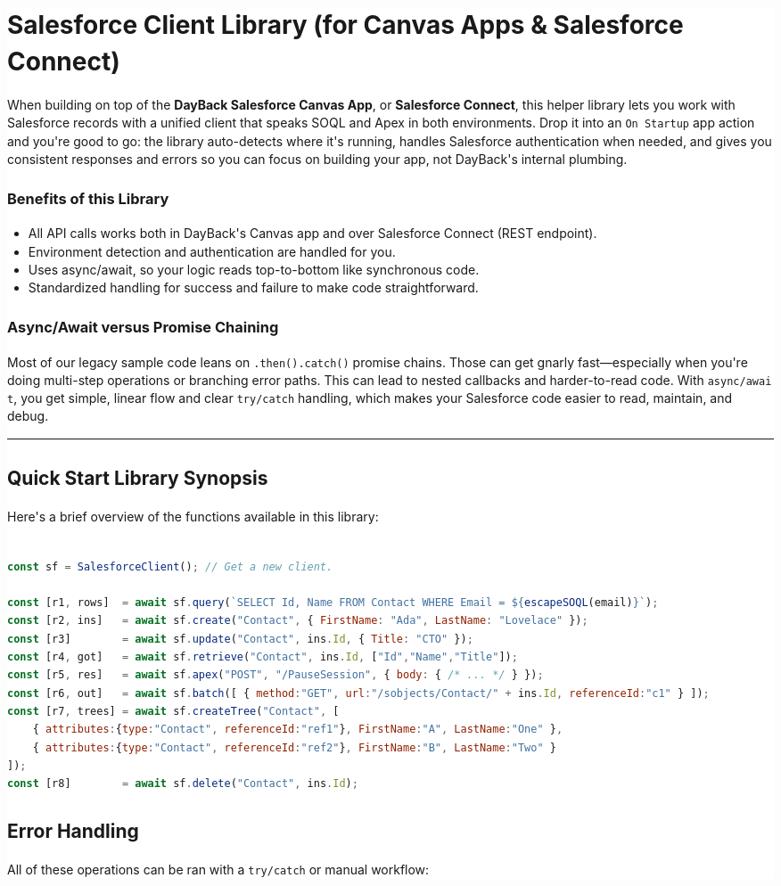 # Salesforce Client Library (for Canvas Apps & Salesforce Connect)

When building on top of the **DayBack Salesforce Canvas App**, or **Salesforce Connect**, this helper library lets you work with Salesforce records with a unified client that speaks SOQL and Apex in both environments. Drop it into an `On Startup` app action and you're good to go: the library auto-detects where it's running, handles Salesforce authentication when needed, and gives you consistent responses and errors so you can focus on building your app, not DayBack's internal plumbing.

### Benefits of this Library

* All API calls works both in DayBack's Canvas app and over Salesforce Connect (REST endpoint).
* Environment detection and authentication are handled for you.
* Uses async/await, so your logic reads top-to-bottom like synchronous code.
* Standardized handling for success and failure to make code straightforward.

### Async/Await versus Promise Chaining

Most of our legacy sample code leans on `.then().catch()` promise chains. Those can get gnarly fast—especially when you're doing multi-step operations or branching error paths. This can lead to nested callbacks and harder-to-read code. With `async/await`, you get simple, linear flow and clear `try/catch` handling, which makes your Salesforce code easier to read, maintain, and debug.

---

## Quick Start Library Synopsis

Here's a brief overview of the functions available in this library:
```js

const sf = SalesforceClient(); // Get a new client.

const [r1, rows]  = await sf.query(`SELECT Id, Name FROM Contact WHERE Email = ${escapeSOQL(email)}`);
const [r2, ins]   = await sf.create("Contact", { FirstName: "Ada", LastName: "Lovelace" });
const [r3]        = await sf.update("Contact", ins.Id, { Title: "CTO" });
const [r4, got]   = await sf.retrieve("Contact", ins.Id, ["Id","Name","Title"]);
const [r5, res]   = await sf.apex("POST", "/PauseSession", { body: { /* ... */ } });
const [r6, out]   = await sf.batch([ { method:"GET", url:"/sobjects/Contact/" + ins.Id, referenceId:"c1" } ]);
const [r7, trees] = await sf.createTree("Contact", [ 
    { attributes:{type:"Contact", referenceId:"ref1"}, FirstName:"A", LastName:"One" },
    { attributes:{type:"Contact", referenceId:"ref2"}, FirstName:"B", LastName:"Two" } 
]);
const [r8]        = await sf.delete("Contact", ins.Id);
```

## Error Handling

All of these operations can be ran with a `try/catch` or manual workflow:
